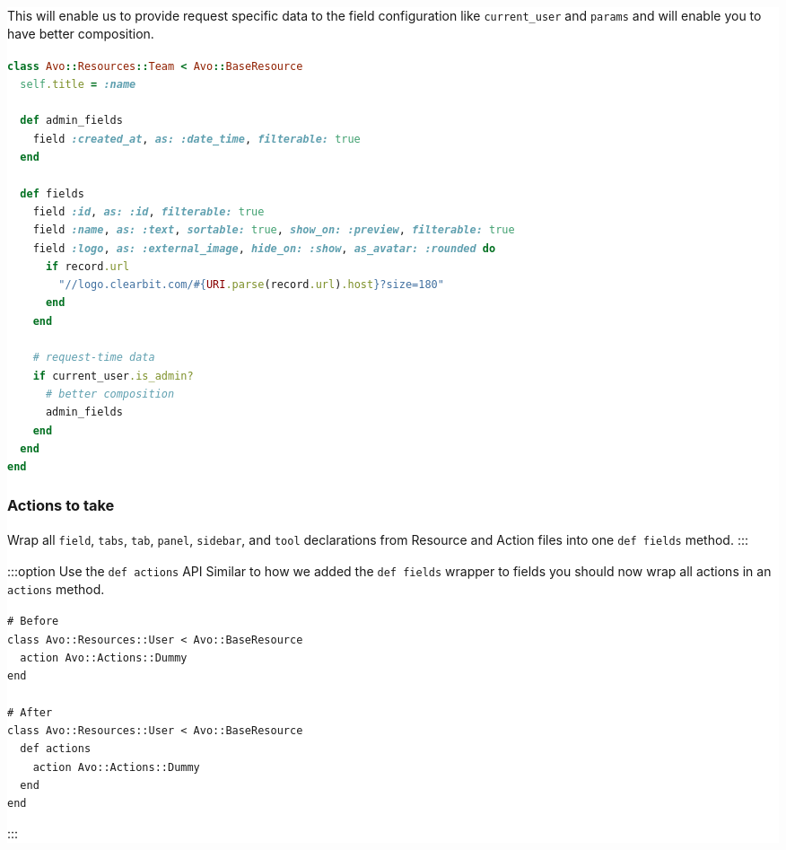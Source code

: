 This will enable us to provide request specific data to the field configuration like `current_user` and `params` and will enable you to have better composition.

```ruby
class Avo::Resources::Team < Avo::BaseResource
  self.title = :name

  def admin_fields
    field :created_at, as: :date_time, filterable: true
  end

  def fields
    field :id, as: :id, filterable: true
    field :name, as: :text, sortable: true, show_on: :preview, filterable: true
    field :logo, as: :external_image, hide_on: :show, as_avatar: :rounded do
      if record.url
        "//logo.clearbit.com/#{URI.parse(record.url).host}?size=180"
      end
    end

    # request-time data
    if current_user.is_admin?
      # better composition
      admin_fields
    end
  end
end
```

### Actions to take

Wrap all `field`, `tabs`, `tab`, `panel`, `sidebar`, and `tool` declarations from Resource and Action files into one `def fields` method.
:::

:::option Use the `def actions` API
Similar to how we added the `def fields` wrapper to fields you should now wrap all actions in an `actions` method.


```ruby{3,8-10}
# Before
class Avo::Resources::User < Avo::BaseResource
  action Avo::Actions::Dummy
end

# After
class Avo::Resources::User < Avo::BaseResource
  def actions
    action Avo::Actions::Dummy
  end
end
```
:::
